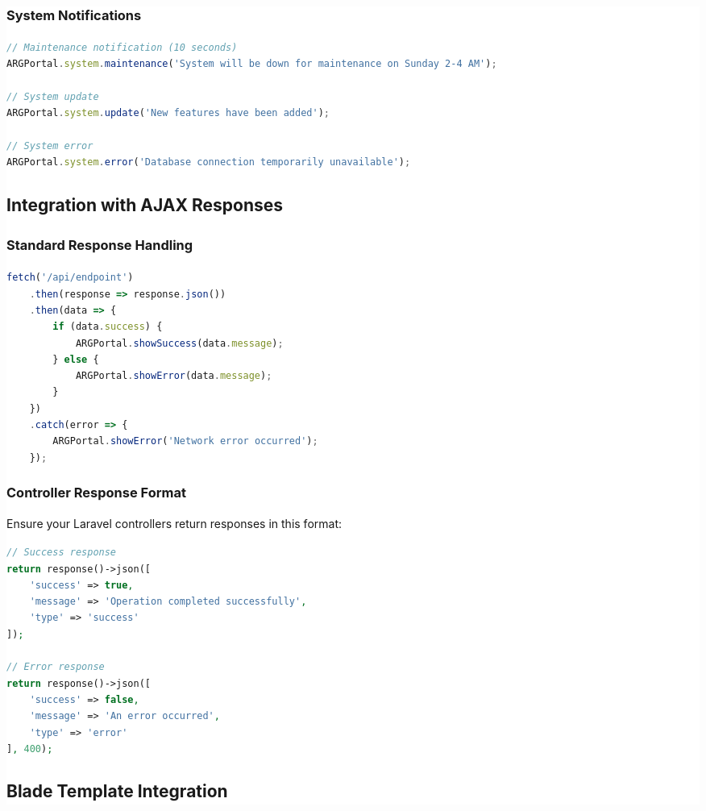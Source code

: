 ### System Notifications

```javascript
// Maintenance notification (10 seconds)
ARGPortal.system.maintenance('System will be down for maintenance on Sunday 2-4 AM');

// System update
ARGPortal.system.update('New features have been added');

// System error
ARGPortal.system.error('Database connection temporarily unavailable');
```

## Integration with AJAX Responses

### Standard Response Handling

```javascript
fetch('/api/endpoint')
    .then(response => response.json())
    .then(data => {
        if (data.success) {
            ARGPortal.showSuccess(data.message);
        } else {
            ARGPortal.showError(data.message);
        }
    })
    .catch(error => {
        ARGPortal.showError('Network error occurred');
    });
```

### Controller Response Format

Ensure your Laravel controllers return responses in this format:

```php
// Success response
return response()->json([
    'success' => true,
    'message' => 'Operation completed successfully',
    'type' => 'success'
]);

// Error response
return response()->json([
    'success' => false,
    'message' => 'An error occurred',
    'type' => 'error'
], 400);
```

## Blade Template Integration
